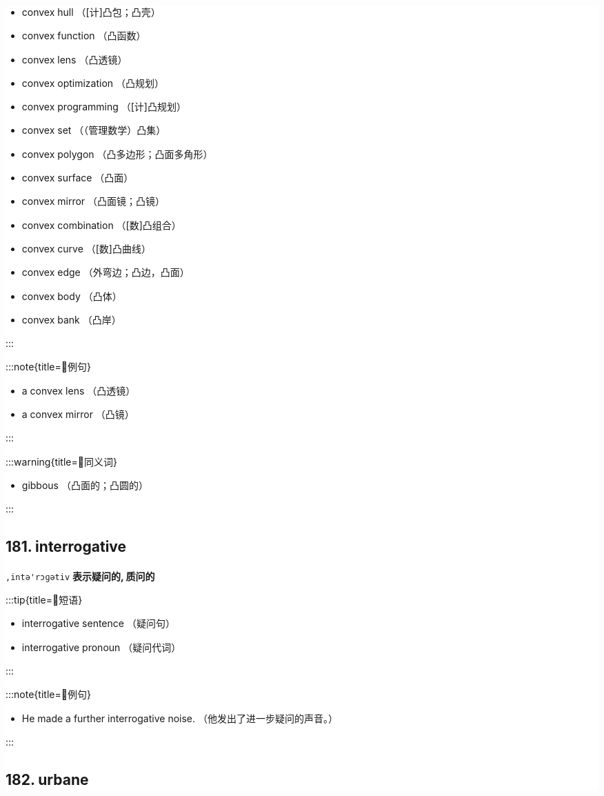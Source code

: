- convex hull （[计]凸包；凸壳）

- convex function （凸函数）

- convex lens （凸透镜）

- convex optimization （凸规划）

- convex programming （[计]凸规划）

- convex set （（管理数学）凸集）

- convex polygon （凸多边形；凸面多角形）

- convex surface （凸面）

- convex mirror （凸面镜；凸镜）

- convex combination （[数]凸组合）

- convex curve （[数]凸曲线）

- convex edge （外弯边；凸边，凸面）

- convex body （凸体）

- convex bank （凸岸）

:::

:::note{title=🎤例句}

- a convex lens （凸透镜）

- a convex mirror （凸镜）

:::

:::warning{title=🤔同义词}

- gibbous （凸面的；凸圆的）

:::


## 181. interrogative

`,intə'rɔɡətiv`  **表示疑问的, 质问的**

:::tip{title=🤩短语}

- interrogative sentence （疑问句）

- interrogative pronoun （疑问代词）

:::

:::note{title=🎤例句}

- He made a further interrogative noise. （他发出了进一步疑问的声音。）

:::

## 182. urbane
